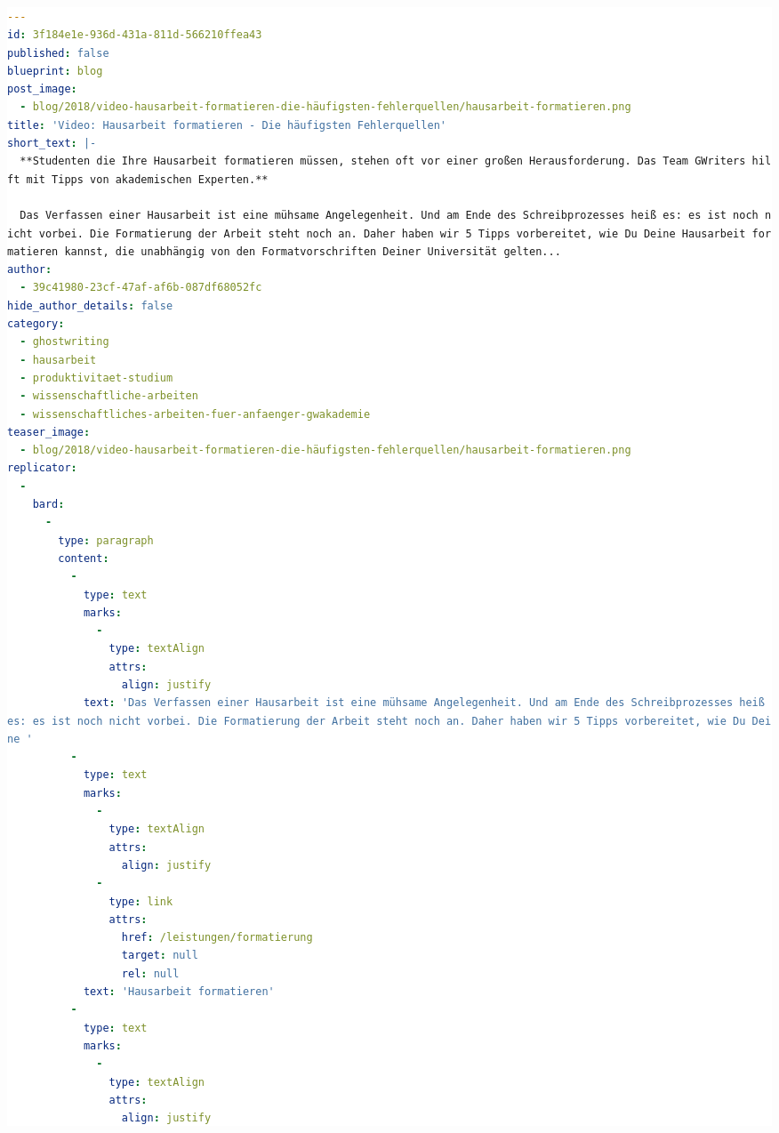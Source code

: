 ```yaml
---
id: 3f184e1e-936d-431a-811d-566210ffea43
published: false
blueprint: blog
post_image:
  - blog/2018/video-hausarbeit-formatieren-die-häufigsten-fehlerquellen/hausarbeit-formatieren.png
title: 'Video: Hausarbeit formatieren - Die häufigsten Fehlerquellen'
short_text: |-
  **Studenten die Ihre Hausarbeit formatieren müssen, stehen oft vor einer großen Herausforderung. Das Team GWriters hilft mit Tipps von akademischen Experten.**

  Das Verfassen einer Hausarbeit ist eine mühsame Angelegenheit. Und am Ende des Schreibprozesses heiß es: es ist noch nicht vorbei. Die Formatierung der Arbeit steht noch an. Daher haben wir 5 Tipps vorbereitet, wie Du Deine Hausarbeit formatieren kannst, die unabhängig von den Formatvorschriften Deiner Universität gelten...
author:
  - 39c41980-23cf-47af-af6b-087df68052fc
hide_author_details: false
category:
  - ghostwriting
  - hausarbeit
  - produktivitaet-studium
  - wissenschaftliche-arbeiten
  - wissenschaftliches-arbeiten-fuer-anfaenger-gwakademie
teaser_image:
  - blog/2018/video-hausarbeit-formatieren-die-häufigsten-fehlerquellen/hausarbeit-formatieren.png
replicator:
  -
    bard:
      -
        type: paragraph
        content:
          -
            type: text
            marks:
              -
                type: textAlign
                attrs:
                  align: justify
            text: 'Das Verfassen einer Hausarbeit ist eine mühsame Angelegenheit. Und am Ende des Schreibprozesses heiß es: es ist noch nicht vorbei. Die Formatierung der Arbeit steht noch an. Daher haben wir 5 Tipps vorbereitet, wie Du Deine '
          -
            type: text
            marks:
              -
                type: textAlign
                attrs:
                  align: justify
              -
                type: link
                attrs:
                  href: /leistungen/formatierung
                  target: null
                  rel: null
            text: 'Hausarbeit formatieren'
          -
            type: text
            marks:
              -
                type: textAlign
                attrs:
                  align: justify
```